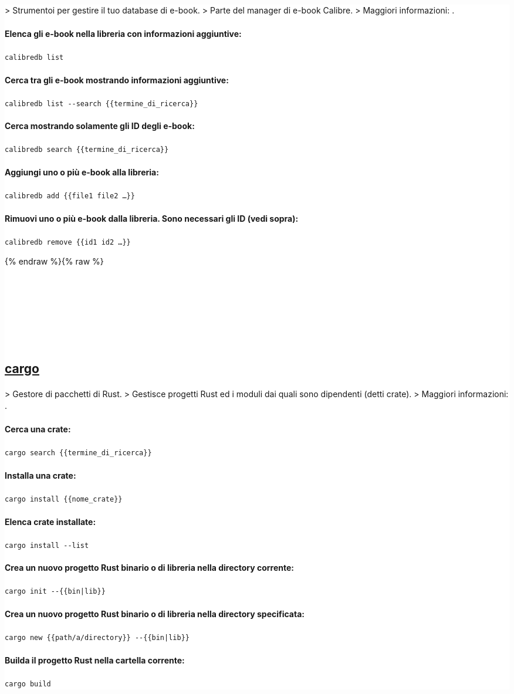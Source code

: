   </svg></a>
</h2>
> Strumentoi per gestire il tuo database di e-book.
> Parte del manager di e-book Calibre.
> Maggiori informazioni: <https://manual.calibre-ebook.com/generated/en/calibredb.html>.

#### Elenca gli e-book nella libreria con informazioni aggiuntive:
```shell
calibredb list
```
#### Cerca tra gli e-book mostrando informazioni aggiuntive:
```shell
calibredb list --search {{termine_di_ricerca}}
```
#### Cerca mostrando solamente gli ID degli e-book:
```shell
calibredb search {{termine_di_ricerca}}
```
#### Aggiungi uno o più e-book alla libreria:
```shell
calibredb add {{file1 file2 …}}
```
#### Rimuovi uno o più e-book dalla libreria. Sono necessari gli ID (vedi sopra):
```shell
calibredb remove {{id1 id2 …}}
```
{% endraw %}{% raw %}
<h2 id="cargo">
  <a href="/it/common/cargo.html">cargo</a> <a href="#cargo"><svg class="icon">
    <use href="/assets/images/unicode_sprite.svg#link" />
  </svg></a>
</h2>
> Gestore di pacchetti di Rust.
> Gestisce progetti Rust ed i moduli dai quali sono dipendenti (detti crate).
> Maggiori informazioni: <https://crates.io/>.

#### Cerca una crate:
```shell
cargo search {{termine_di_ricerca}}
```
#### Installa una crate:
```shell
cargo install {{nome_crate}}
```
#### Elenca crate installate:
```shell
cargo install --list
```
#### Crea un nuovo progetto Rust binario o di libreria nella directory corrente:
```shell
cargo init --{{bin|lib}}
```
#### Crea un nuovo progetto Rust binario o di libreria nella directory specificata:
```shell
cargo new {{path/a/directory}} --{{bin|lib}}
```
#### Builda il progetto Rust nella cartella corrente:
```shell
cargo build
```